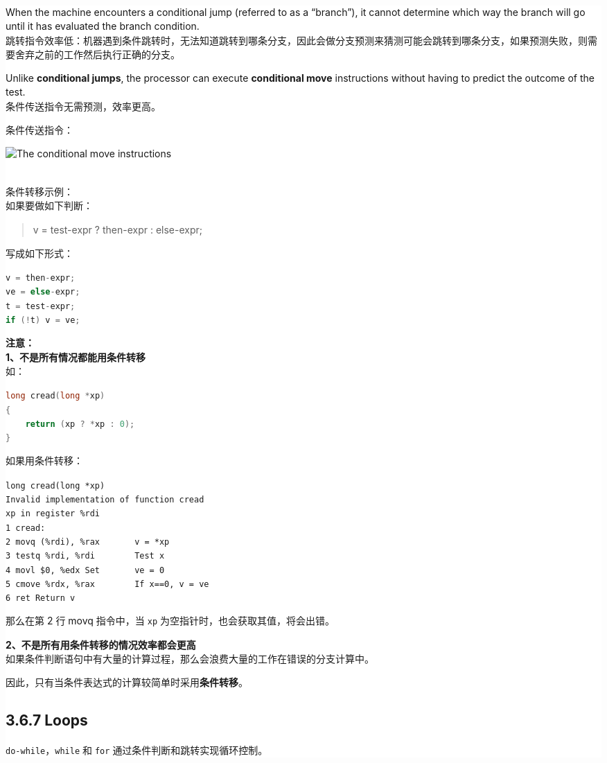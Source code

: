 When the machine encounters a conditional jump (referred to as a “branch”), it cannot determine which way the branch will go until it has evaluated the branch condition.   
跳转指令效率低：机器遇到条件跳转时，无法知道跳转到哪条分支，因此会做分支预测来猜测可能会跳转到哪条分支，如果预测失败，则需要舍弃之前的工作然后执行正确的分支。  
  
Unlike **conditional jumps**, the processor can execute **conditional move** instructions without having to predict the outcome of the test.  
条件传送指令无需预测，效率更高。  
  
条件传送指令：  
  
![The conditional move instructions](https://img-blog.csdnimg.cn/6ef78327d22c42c8be98fec18f3a46ea.png)  
<br/>  
  
条件转移示例：  
如果要做如下判断：  
> v = test-expr ? then-expr : else-expr;  
  
写成如下形式：  
```cpp  
v = then-expr;  
ve = else-expr;  
t = test-expr;  
if (!t) v = ve;  
```  
  
**注意：**  
**1、不是所有情况都能用条件转移**  
如：  
```cpp  
long cread(long *xp)   
{  
	return (xp ? *xp : 0);  
}  
```  
如果用条件转移：  
```  
long cread(long *xp)  
Invalid implementation of function cread  
xp in register %rdi  
1 cread:  
2 movq (%rdi), %rax       v = *xp  
3 testq %rdi, %rdi        Test x  
4 movl $0, %edx Set       ve = 0  
5 cmove %rdx, %rax        If x==0, v = ve  
6 ret Return v  
```  
那么在第 2 行 movq 指令中，当 `xp` 为空指针时，也会获取其值，将会出错。  
  
**2、不是所有用条件转移的情况效率都会更高**  
如果条件判断语句中有大量的计算过程，那么会浪费大量的工作在错误的分支计算中。  
  
因此，只有当条件表达式的计算较简单时采用**条件转移**。  
  
## 3.6.7 Loops  
`do-while`，`while` 和 `for` 通过条件判断和跳转实现循环控制。  
  